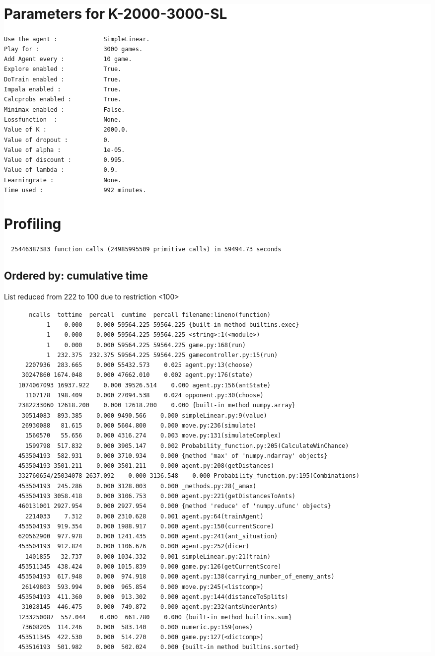# Parameters for K-2000-3000-SL

    Use the agent :             SimpleLinear.
    Play for :                  3000 games.
    Add Agent every :           10 game.
    Explore enabled :           True.
    DoTrain enabled :           True.
    Impala enabled :            True.
    Calcprobs enabled :         True.
    Minimax enabled :           False.
    Lossfunction  :             None.
    Value of K :                2000.0.
    Value of dropout :          0.
    Value of alpha :            1e-05.
    Value of discount :         0.995.
    Value of lambda :           0.9.
    Learningrate :              None.
    Time used :                 992 minutes.

# Profiling


      25446387383 function calls (24985995509 primitive calls) in 59494.73 seconds

##    Ordered by: cumulative time
   List reduced from 222 to 100 due to restriction <100>

           ncalls  tottime  percall  cumtime  percall filename:lineno(function)
                1    0.000    0.000 59564.225 59564.225 {built-in method builtins.exec}
                1    0.000    0.000 59564.225 59564.225 <string>:1(<module>)
                1    0.000    0.000 59564.225 59564.225 game.py:168(run)
                1  232.375  232.375 59564.225 59564.225 gamecontroller.py:15(run)
          2207936  283.665    0.000 55432.573    0.025 agent.py:13(choose)
         30247860 1674.048    0.000 47662.010    0.002 agent.py:176(state)
        1074067093 16937.922    0.000 39526.514    0.000 agent.py:156(antState)
          1107178  198.409    0.000 27094.538    0.024 opponent.py:30(choose)
        2382233060 12618.200    0.000 12618.200    0.000 {built-in method numpy.array}
         30514083  893.385    0.000 9490.566    0.000 simpleLinear.py:9(value)
         26930088   81.615    0.000 5604.800    0.000 move.py:236(simulate)
          1560570   55.656    0.000 4316.274    0.003 move.py:131(simulateComplex)
          1599798  517.832    0.000 3905.147    0.002 Probability_function.py:205(CalculateWinChance)
        453504193  582.931    0.000 3710.934    0.000 {method 'max' of 'numpy.ndarray' objects}
        453504193 3501.211    0.000 3501.211    0.000 agent.py:208(getDistances)
        332760654/25034078 2637.092    0.000 3136.548    0.000 Probability_function.py:195(Combinations)
        453504193  245.286    0.000 3128.003    0.000 _methods.py:28(_amax)
        453504193 3058.418    0.000 3106.753    0.000 agent.py:221(getDistancesToAnts)
        460131001 2927.954    0.000 2927.954    0.000 {method 'reduce' of 'numpy.ufunc' objects}
          2214033    7.312    0.000 2310.628    0.001 agent.py:64(trainAgent)
        453504193  919.354    0.000 1988.917    0.000 agent.py:150(currentScore)
        620562900  977.978    0.000 1241.435    0.000 agent.py:241(ant_situation)
        453504193  912.824    0.000 1106.676    0.000 agent.py:252(dicer)
          1401855   32.737    0.000 1034.332    0.001 simpleLinear.py:21(train)
        453511345  438.424    0.000 1015.839    0.000 game.py:126(getCurrentScore)
        453504193  617.948    0.000  974.918    0.000 agent.py:138(carrying_number_of_enemy_ants)
         26149803  593.994    0.000  965.854    0.000 move.py:245(<listcomp>)
        453504193  411.360    0.000  913.302    0.000 agent.py:144(distanceToSplits)
         31028145  446.475    0.000  749.872    0.000 agent.py:232(antsUnderAnts)
        1233250087  557.044    0.000  661.780    0.000 {built-in method builtins.sum}
         73608205  114.246    0.000  583.140    0.000 numeric.py:159(ones)
        453511345  422.530    0.000  514.270    0.000 game.py:127(<dictcomp>)
        453516193  501.982    0.000  502.024    0.000 {built-in method builtins.sorted}